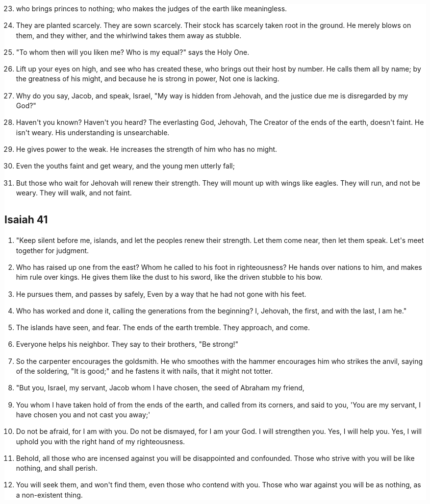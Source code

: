 23. who brings princes to nothing; who makes the judges of the earth like meaningless.

24. They are planted scarcely. They are sown scarcely. Their stock has scarcely taken root in the ground. He merely blows on them, and they wither, and the whirlwind takes them away as stubble.

25. "To whom then will you liken me? Who is my equal?" says the Holy One.

26. Lift up your eyes on high, and see who has created these, who brings out their host by number. He calls them all by name; by the greatness of his might, and because he is strong in power, Not one is lacking.

27. Why do you say, Jacob, and speak, Israel, "My way is hidden from Jehovah, and the justice due me is disregarded by my God?"

28. Haven't you known? Haven't you heard? The everlasting God, Jehovah, The Creator of the ends of the earth, doesn't faint. He isn't weary. His understanding is unsearchable.

29. He gives power to the weak. He increases the strength of him who has no might.

30. Even the youths faint and get weary, and the young men utterly fall;

31. But those who wait for Jehovah will renew their strength. They will mount up with wings like eagles. They will run, and not be weary. They will walk, and not faint.  

## Isaiah 41

1. "Keep silent before me, islands, and let the peoples renew their strength. Let them come near, then let them speak. Let's meet together for judgment.

2. Who has raised up one from the east? Whom he called to his foot in righteousness? He hands over nations to him, and makes him rule over kings. He gives them like the dust to his sword, like the driven stubble to his bow.

3. He pursues them, and passes by safely, Even by a way that he had not gone with his feet.

4. Who has worked and done it, calling the generations from the beginning? I, Jehovah, the first, and with the last, I am he."

5. The islands have seen, and fear. The ends of the earth tremble. They approach, and come.

6. Everyone helps his neighbor. They say to their brothers, "Be strong!"

7. So the carpenter encourages the goldsmith. He who smoothes with the hammer encourages him who strikes the anvil, saying of the soldering, "It is good;" and he fastens it with nails, that it might not totter.

8. "But you, Israel, my servant, Jacob whom I have chosen, the seed of Abraham my friend,

9. You whom I have taken hold of from the ends of the earth, and called from its corners, and said to you, 'You are my servant, I have chosen you and not cast you away;'

10. Do not be afraid, for I am with you. Do not be dismayed, for I am your God. I will strengthen you. Yes, I will help you. Yes, I will uphold you with the right hand of my righteousness.

11. Behold, all those who are incensed against you will be disappointed and confounded. Those who strive with you will be like nothing, and shall perish.

12. You will seek them, and won't find them, even those who contend with you. Those who war against you will be as nothing, as a non-existent thing.
